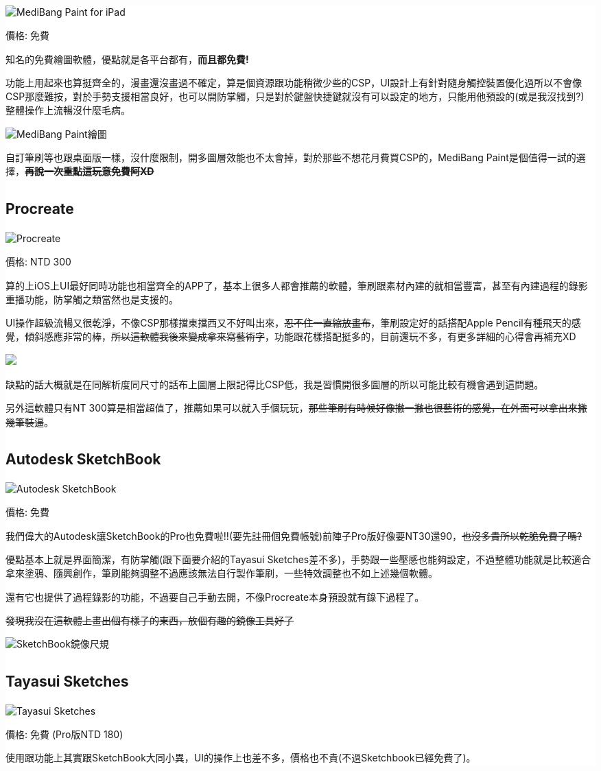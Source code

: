 ![MediBang Paint for iPad](https://static.driftking.tw/2024/06/1425fe8bdd2e749e363c54c92bf73a8c.jpg)

價格: 免費

知名的免費繪圖軟體，優點就是各平台都有，**而且都免費!**

功能上用起來也算挺齊全的，漫畫還沒畫過不確定，算是個資源跟功能稍微少些的CSP，UI設計上有針對隨身觸控裝置優化過所以不會像CSP那麼難按，對於手勢支援相當良好，也可以開防掌觸，只是對於鍵盤快捷鍵就沒有可以設定的地方，只能用他預設的(或是我沒找到?) 整體操作上流暢沒什麼毛病。

![MediBang Paint繪圖](https://static.driftking.tw/2024/06/a20ac28ab6f05a94b0bd022c35fc83bd.png)

自訂筆刷等也跟桌面版一樣，沒什麼限制，開多圖層效能也不太會掉，對於那些不想花月費買CSP的，MediBang Paint是個值得一試的選擇，**~~再說一次重點這玩意免費阿XD~~**

## Procreate

![Procreate](https://static.driftking.tw/2024/06/931f751452dada91031023956a82cf3a.jpg)

價格: NTD 300

算的上iOS上UI最好同時功能也相當齊全的APP了，基本上很多人都會推薦的軟體，筆刷跟素材內建的就相當豐富，甚至有內建過程的錄影重播功能，防掌觸之類當然也是支援的。

UI操作超級流暢又很乾淨，不像CSP那樣擋東擋西又不好叫出來，~~忍不住一直縮放畫布~~，筆刷設定好的話搭配Apple Pencil有種飛天的感覺，傾斜感應非常的棒，~~所以這軟體我後來變成拿來寫藝術字~~，功能跟花樣搭配挺多的，目前還玩不多，有更多詳細的心得會再補充XD

![](https://static.driftking.tw/2024/06/37cef6fa4d4cd38d04fd42491e7384b0.png)

缺點的話大概就是在同解析度同尺寸的話布上圖層上限記得比CSP低，我是習慣開很多圖層的所以可能比較有機會遇到這問題。

另外這軟體只有NT 300算是相當超值了，推薦如果可以就入手個玩玩，~~那些筆刷有時候好像撇一撇也很藝術的感覺，在外面可以拿出來撇幾筆裝逼~~。

## Autodesk SketchBook

![Autodesk SketchBook](https://static.driftking.tw/2024/06/834eac637fd2257620510ca30e3bdc02.jpg)

價格: 免費

我們偉大的Autodesk讓SketchBook的Pro也免費啦!!(要先註冊個免費帳號)前陣子Pro版好像要NT30還90，~~也沒多貴所以乾脆免費了嗎?~~

優點基本上就是界面簡潔，有防掌觸(跟下面要介紹的Tayasui Sketches差不多)，手勢跟一些壓感也能夠設定，不過整體功能就是比較適合拿來塗鴉、隨興創作，筆刷能夠調整不過應該無法自行製作筆刷，一些特效調整也不如上述幾個軟體。

還有它也提供了過程錄影的功能，不過要自己手動去開，不像Procreate本身預設就有錄下過程了。

~~發現我沒在這軟體上畫出個有樣子的東西，放個有趣的鏡像工具好了~~

![SketchBook鏡像尺規](https://static.driftking.tw/2024/06/07283f158588c06f2ea7f02f19aa9898.png)

## Tayasui Sketches

![Tayasui Sketches](https://static.driftking.tw/2024/06/1f9cfc375fa9cd4df1ea76ad201d435c.jpg)

價格: 免費 (Pro版NTD 180)

使用跟功能上其實跟SketchBook大同小異，UI的操作上也差不多，價格也不貴(不過Sketchbook已經免費了)。
